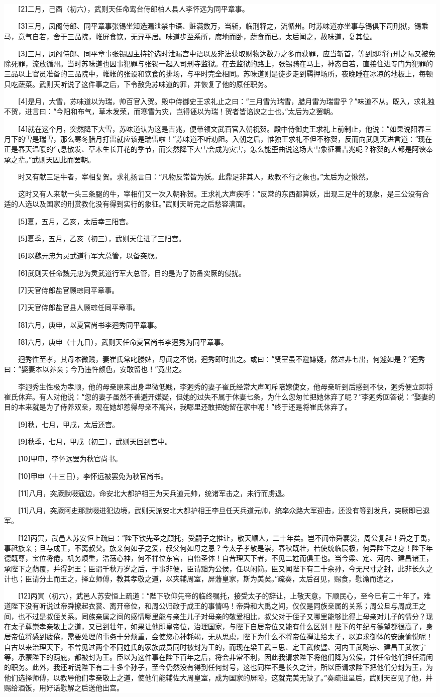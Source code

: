 　　[2]二月，己酉（初六），武则天任命鸾台侍郎柏人县人李怀远为同平章事。

　　[3]三月，凤阁侍郎、同平章事张锡坐知选漏泄禁中语、赃满数万，当斩，临刑释之，流循州。时苏味道亦坐事与锡俱下司刑狱，锡乘马，意气自若，舍于三品院，帷屏食饮，无异平居。味道步至系所，席地而卧，蔬食而已。太后闻之，赦味道，复其位。

　　[3]三月，凤阁侍郎、同平章事张锡因主持铨选时泄漏宫中语以及非法获取财物达数万之多而获罪，应当斩首，等到即将行刑之际又被免除死罪，流放循州。当时苏味道也因事犯罪与张锡一起入司刑寺监狱。在去监狱的路上，张锡骑在马上，神态自若，直接住进专门为犯罪的三品以上官员准备的三品院中，帷帐的张设和饮食的排场，与平时完全相同。苏味道则是徒步走到羁押场所，夜晚睡在冰凉的地板上，每顿只吃蔬菜。武则天听说了这件事之后，下令赦免苏味道的罪，并恢复了他的原任职务。

　　[4]是月，大雪，苏味道以为瑞，帅百官入贺。殿中侍御史王求礼止之曰：“三月雪为瑞雪，腊月雷为瑞雷乎？”味道不从。既入，求礼独不贺，进言曰：“今阳和布气，草木发荣，而寒雪为灾，岂得诬以为瑞！贺者皆谄谀之士也。”太后为之罢朝。

　　[4]就在这个月，突然降下大雪，苏味道认为这是吉兆，便带领文武百官入朝祝贺。殿中侍御史王求礼上前制止，他说：“如果说阳春三月下的雪是瑞雪，那么寒冬腊月打雷就应该是瑞雷啦！”苏味道不听劝阻。入朝之后，惟独王求礼不但不称贺，反而向武则天进言道：“现在正是春天温暖的气息散发、草木生长开花的季节，而突然降下大雪会成为灾害，怎么能歪曲说这场大雪象征着吉兆呢？称贺的人都是阿谀奉承之辈。”武则天因此而罢朝。

 





　　时又有献三足牛者，宰相复贺。求礼扬言曰：“凡物反常皆为妖。此鼎足非其人，政教不行之象也。”太后为之愀然。

　　这时又有人来献一头三条腿的牛，宰相们又一次入朝称贺。王求礼大声疾呼：“反常的东西都算妖，出现三足牛的现象，是三公没有合适的人选以及国家的刑赏教化没有得到实行的象征。”武则天听完之后愁容满面。

　　[5]夏，五月，乙亥，太后幸三阳宫。

　　[5]夏季，五月，乙亥（初三），武则天住进了三阳宫。

　　[6]以魏元忠为灵武道行军大总管，以备突厥。

　　[6]武则天任命魏元忠为灵武道行军大总管，目的是为了防备突厥的侵扰。

　　[7]天官侍郎盐官顾琮同平章事。

　　[7]天官侍郎盐官县人顾琮任同平章事。

　　[8]六月，庚申，以夏官尚书李迥秀同平章事。

　　[8]六月，庚申（十九日），武则天任命夏官尚书李迥秀为同平章事。

　　迥秀性至孝，其母本微贱，妻崔氏常叱媵婢，母闻之不悦，迥秀即时出之。或曰：“贤室虽不避嫌疑，然过非七出，何遽如是？”迥秀曰：“娶妻本以养亲；今乃违忤颜色，安敢留也！”竟出之。

　　李迥秀生性极为孝顺，他的母亲原来出身卑微低贱，李迥秀的妻子崔氏经常大声呵斥陪嫁使女，他母亲听到后感到不快，迥秀便立即将崔氏休弃。有人对他说：“您的妻子虽然不善避开嫌疑，但她的过失不属于休妻七条，为什么您匆忙把她休弃了呢？”李迥秀回答说：“娶妻的目的本来就是为了侍养双亲，现在她却惹得母亲不高兴，我哪里还敢把她留在家中呢！”终于还是将崔氏休弃了。

　　[9]秋，七月，甲戌，太后还宫。

　　[9]秋季，七月，甲戌（初三），武则天回到宫中。

　　[10]甲申，李怀远罢为秋官尚书。

　　[10]甲申（十三日），李怀远被罢免为秋官尚书。

　　[11]八月，突厥默啜寇边，命安北大都护相王为天兵道元帅，统诸军击之，未行而虏退。

　　[11]八月，突厥阿史那默啜进犯边境，武则天派安北大都护相王李旦任天兵道元帅，统率众路大军迎击，还没有等到发兵，突厥即已退军。

　　[12]丙寅，武邑人苏安恒上疏曰：“陛下钦先圣之顾托，受嗣子之推让，敬天顺人，二十年矣。岂不闻帝舜褰裳，周公复辟！舜之于禹，事祗族亲；旦与成王，不离叔父。族亲何如子之爱，叔父何如母之恩？今太子孝敬是崇，春秋既壮，若使统临宸极，何异陛下之身！陛下年德既尊，宝位将倦，机务烦重，浩荡心神，何不禅位东宫，自怡圣体！自昔理天下者，不见二姓而俱王也。当今梁、定、河内、建昌诸王，承陛下之荫覆，并得封王；臣谓千秋万岁之后，于事非便，臣请黜为公侯，任以闲简。臣又闻陛下有二十余孙，今无尺寸之封，此非长久之计也；臣请分土而王之，择立师傅，教其孝敬之道，以夹辅周室，屏藩皇家，斯为美矣。”疏奏，太后召见，赐食，慰谕而遣之。

　　[12]丙寅（初六），武邑人苏安恒上疏道：“陛下钦仰先帝的临终嘱托，接受太子的辞让，上敬天意，下顺民心，至今已有二十年了。难道陛下没有听说过帝舜撩起衣裳、离开帝位，和周公归政于成王的事情吗！帝舜和大禹之间，仅仅是同族亲属的关系；周公旦与周成王之间，也不过是叔侄关系。同族亲属之间的感情哪里能与亲生儿子对母亲的敬爱相比，叔父对于侄子又哪里能够比得上母亲对儿子的情分？现在太子尊崇孝亲敬上之道，又已到壮年，如果让他即皇帝位，治理国家，与陛下自居帝位又能有什么区别！陛下的年纪与德望都很高了，身居帝位将感到疲倦，需要处理的事务十分烦重，会使您心神耗竭，无从思虑，陛下为什么不将帝位禅让给太子，以追求御体的安康愉悦呢！自古以来治理天下，不曾见过两个不同姓氏的家族成员同时被封为王的，而现在梁王武三思、定王武攸暨、河内王武懿宗、建昌王武攸宁等，承蒙陛下的荫庇，都被封为王。臣以为这件事在陛下百年之后，将会非常不利，因此我请求陛下将他们降为公侯，并任命他们担任清闲的职务。此外，我还听说陛下有二十多个孙子，至今仍然没有得到任何封号，这也同样不是长久之计，所以臣请求陛下把他们分封为王，为他们选择师傅，以教导他们孝亲敬上之道，使他们能辅佐大周皇室，成为国家的屏障，这就完美无缺了。”奏疏进呈后，武则天召见了他，并赐给酒饭，用好话慰解之后送他出宫。
